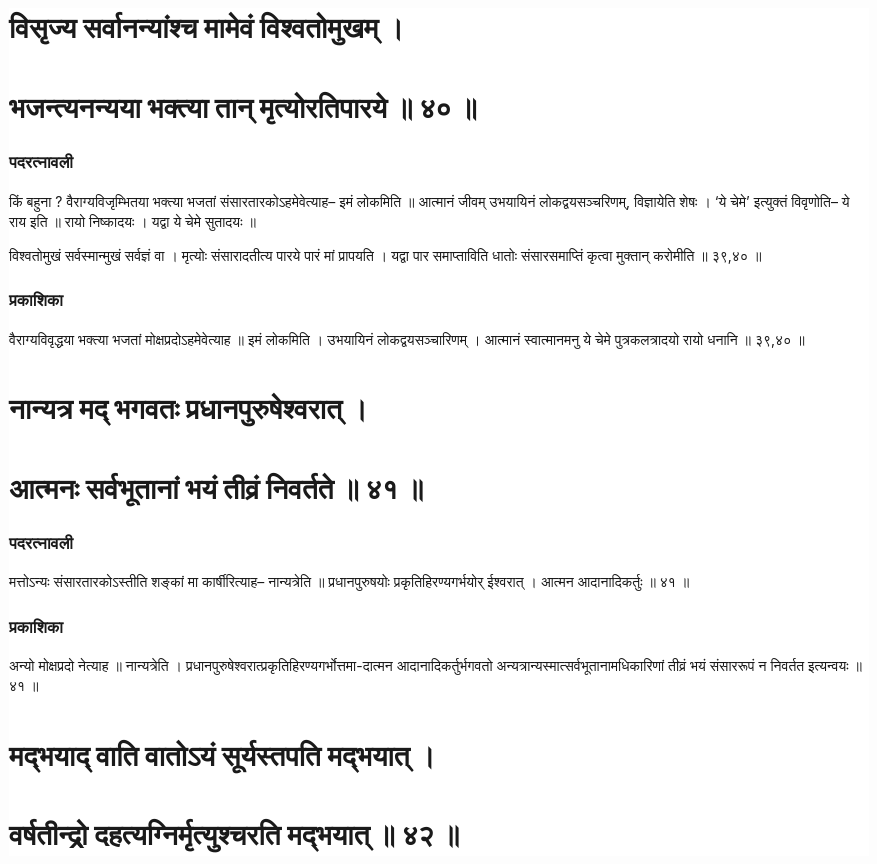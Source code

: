 # **विसृज्य सर्वानन्यांश्च मामेवं विश्वतोमुखम् ।**

# **भजन्त्यनन्यया भक्त्या तान् मृत्योरतिपारये ॥ ४० ॥**

### **पदरत्नावली**

किं बहुना ? वैराग्यविजृम्भितया भक्त्या भजतां संसारतारकोऽहमेवेत्याह– इमं लोकमिति ॥ आत्मानं जीवम् उभयायिनं लोकद्वयसञ्चरिणम्, विज्ञायेति शेषः । ‘ये चेमे’ इत्युक्तं विवृणोति– ये राय इति ॥ रायो निष्कादयः । यद्वा ये चेमे सुतादयः ॥

विश्वतोमुखं सर्वस्मान्मुखं सर्वज्ञं वा । मृत्योः संसारादतीत्य पारये पारं मां प्रापयति । यद्वा पार समाप्ताविति धातोः संसारसमाप्तिं कृत्वा मुक्तान् करोमीति ॥ ३९,४० ॥

### **प्रकाशिका**

वैराग्यविवृद्धया भक्त्या भजतां मोक्षप्रदोऽहमेवेत्याह ॥ इमं लोकमिति । उभयायिनं लोकद्वयसञ्चारिणम् । आत्मानं स्वात्मानमनु ये चेमे पुत्रकलत्रादयो रायो धनानि ॥ ३९,४० ॥

# **नान्यत्र मद् भगवतः प्रधानपुरुषेश्वरात् ।**

# **आत्मनः सर्वभूतानां भयं तीव्रं निवर्तते ॥ ४१ ॥**

### **पदरत्नावली**

मत्तोऽन्यः संसारतारकोऽस्तीति शङ्कां मा कार्षीरित्याह– नान्यत्रेति ॥ प्रधानपुरुषयोः प्रकृतिहिरण्यगर्भयोर् ईश्वरात् । आत्मन आदानादिकर्तुः ॥ ४१ ॥

### **प्रकाशिका**

अन्यो मोक्षप्रदो नेत्याह ॥ नान्यत्रेति । प्रधानपुरुषेश्वरात्प्रकृतिहिरण्यगर्भोत्तमा-दात्मन आदानादिकर्तुर्भगवतो अन्यत्रान्यस्मात्सर्वभूतानामधिकारिणां तीव्रं भयं संसाररूपं न निवर्तत इत्यन्वयः ॥ ४१ ॥

# **मद्भयाद् वाति वातोऽयं सूर्यस्तपति मद्भयात् ।**

# **वर्षतीन्द्रो दहत्यग्निर्मृत्युश्चरति मद्भयात् ॥ ४२ ॥**

